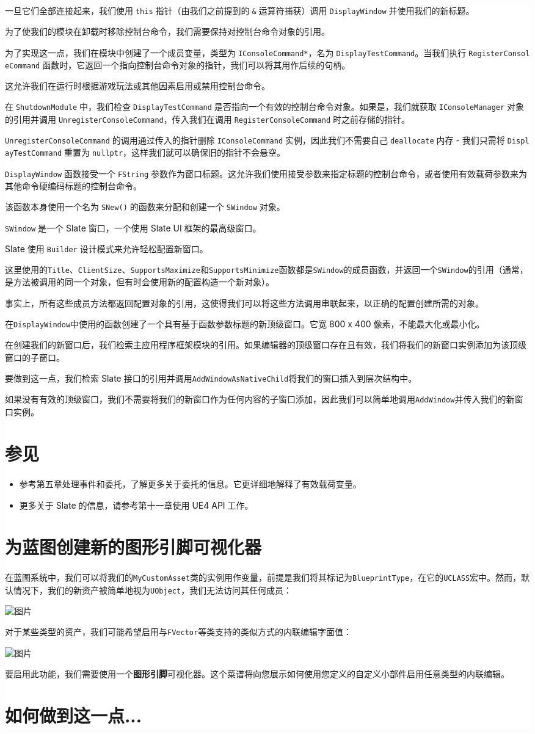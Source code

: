 一旦它们全部连接起来，我们使用 `this` 指针（由我们之前提到的 `&` 运算符捕获）调用 `DisplayWindow` 并使用我们的新标题。

为了使我们的模块在卸载时移除控制台命令，我们需要保持对控制台命令对象的引用。

为了实现这一点，我们在模块中创建了一个成员变量，类型为 `IConsoleCommand*`，名为 `DisplayTestCommand`。当我们执行 `RegisterConsoleCommand` 函数时，它返回一个指向控制台命令对象的指针，我们可以将其用作后续的句柄。

这允许我们在运行时根据游戏玩法或其他因素启用或禁用控制台命令。

在 `ShutdownModule` 中，我们检查 `DisplayTestCommand` 是否指向一个有效的控制台命令对象。如果是，我们就获取 `IConsoleManager` 对象的引用并调用 `UnregisterConsoleCommand`，传入我们在调用 `RegisterConsoleCommand` 时之前存储的指针。

`UnregisterConsoleCommand` 的调用通过传入的指针删除 `IConsoleCommand` 实例，因此我们不需要自己 `deallocate` 内存 - 我们只需将 `DisplayTestCommand` 重置为 `nullptr`，这样我们就可以确保旧的指针不会悬空。

`DisplayWindow` 函数接受一个 `FString` 参数作为窗口标题。这允许我们使用接受参数来指定标题的控制台命令，或者使用有效载荷参数来为其他命令硬编码标题的控制台命令。

该函数本身使用一个名为 `SNew()` 的函数来分配和创建一个 `SWindow` 对象。

`SWindow` 是一个 Slate 窗口，一个使用 Slate UI 框架的最高级窗口。

Slate 使用 `Builder` 设计模式来允许轻松配置新窗口。

这里使用的`Title`、`ClientSize`、`SupportsMaximize`和`SupportsMinimize`函数都是`SWindow`的成员函数，并返回一个`SWindow`的引用（通常，是方法被调用的同一个对象，但有时会使用新的配置构造一个新对象）。

事实上，所有这些成员方法都返回配置对象的引用，这使得我们可以将这些方法调用串联起来，以正确的配置创建所需的对象。

在`DisplayWindow`中使用的函数创建了一个具有基于函数参数标题的新顶级窗口。它宽 800 x 400 像素，不能最大化或最小化。

在创建我们的新窗口后，我们检索主应用程序框架模块的引用。如果编辑器的顶级窗口存在且有效，我们将我们的新窗口实例添加为该顶级窗口的子窗口。

要做到这一点，我们检索 Slate 接口的引用并调用`AddWindowAsNativeChild`将我们的窗口插入到层次结构中。

如果没有有效的顶级窗口，我们不需要将我们的新窗口作为任何内容的子窗口添加，因此我们可以简单地调用`AddWindow`并传入我们的新窗口实例。

# 参见

+   参考第五章处理事件和委托，了解更多关于委托的信息。它更详细地解释了有效载荷变量。

+   更多关于 Slate 的信息，请参考第十一章使用 UE4 API 工作。

# 为蓝图创建新的图形引脚可视化器

在蓝图系统中，我们可以将我们的`MyCustomAsset`类的实例用作变量，前提是我们将其标记为`BlueprintType`，在它的`UCLASS`宏中。然而，默认情况下，我们的新资产被简单地视为`UObject`，我们无法访问其任何成员：

![图片](img/71c51dd0-1db5-4ab5-9c9e-45a433e1f2fd.jpg)

对于某些类型的资产，我们可能希望启用与`FVector`等类支持的类似方式的内联编辑字面值：

![图片](img/d2f07c2a-77ee-4333-aec6-47facbe0b76f.jpg)

要启用此功能，我们需要使用一个**图形引脚**可视化器。这个菜谱将向您展示如何使用您定义的自定义小部件启用任意类型的内联编辑。

# 如何做到这一点...
